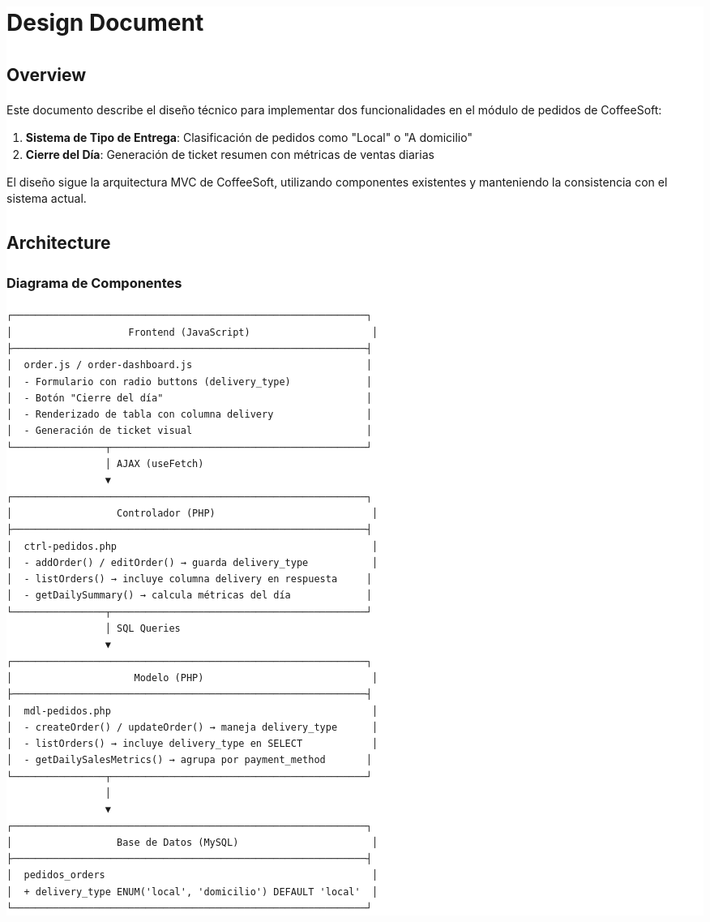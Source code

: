 # Design Document

## Overview

Este documento describe el diseño técnico para implementar dos funcionalidades en el módulo de pedidos de CoffeeSoft:

1. **Sistema de Tipo de Entrega**: Clasificación de pedidos como "Local" o "A domicilio"
2. **Cierre del Día**: Generación de ticket resumen con métricas de ventas diarias

El diseño sigue la arquitectura MVC de CoffeeSoft, utilizando componentes existentes y manteniendo la consistencia con el sistema actual.

## Architecture

### Diagrama de Componentes

```
┌─────────────────────────────────────────────────────────────┐
│                    Frontend (JavaScript)                     │
├─────────────────────────────────────────────────────────────┤
│  order.js / order-dashboard.js                              │
│  - Formulario con radio buttons (delivery_type)             │
│  - Botón "Cierre del día"                                   │
│  - Renderizado de tabla con columna delivery                │
│  - Generación de ticket visual                              │
└────────────────┬────────────────────────────────────────────┘
                 │ AJAX (useFetch)
                 ▼
┌─────────────────────────────────────────────────────────────┐
│                  Controlador (PHP)                           │
├─────────────────────────────────────────────────────────────┤
│  ctrl-pedidos.php                                            │
│  - addOrder() / editOrder() → guarda delivery_type           │
│  - listOrders() → incluye columna delivery en respuesta     │
│  - getDailySummary() → calcula métricas del día             │
└────────────────┬────────────────────────────────────────────┘
                 │ SQL Queries
                 ▼
┌─────────────────────────────────────────────────────────────┐
│                     Modelo (PHP)                             │
├─────────────────────────────────────────────────────────────┤
│  mdl-pedidos.php                                             │
│  - createOrder() / updateOrder() → maneja delivery_type      │
│  - listOrders() → incluye delivery_type en SELECT            │
│  - getDailySalesMetrics() → agrupa por payment_method       │
└────────────────┬────────────────────────────────────────────┘
                 │
                 ▼
┌─────────────────────────────────────────────────────────────┐
│                  Base de Datos (MySQL)                       │
├─────────────────────────────────────────────────────────────┤
│  pedidos_orders                                              │
│  + delivery_type ENUM('local', 'domicilio') DEFAULT 'local'  │
└─────────────────────────────────────────────────────────────┘
```

